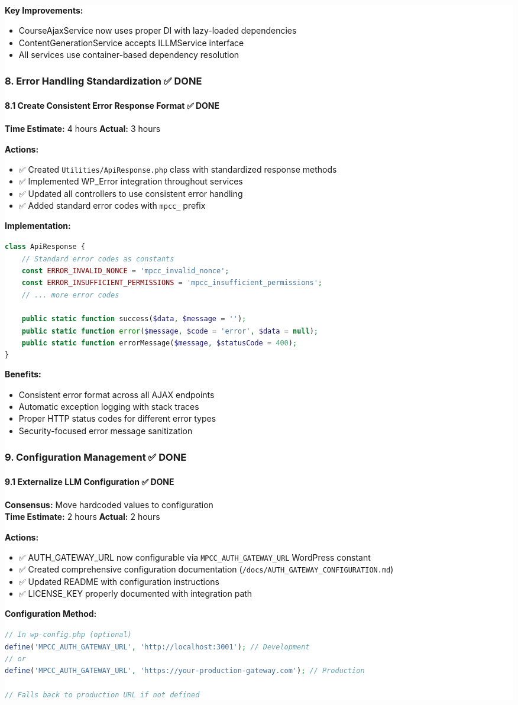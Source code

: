 **Key Improvements:**
- CourseAjaxService now uses proper DI with lazy-loaded dependencies
- ContentGenerationService accepts ILLMService interface
- All services use container-based dependency resolution

### 8. Error Handling Standardization ✅ DONE

#### 8.1 Create Consistent Error Response Format ✅ DONE
**Time Estimate:** 4 hours **Actual:** 3 hours

**Actions:**
- ✅ Created `Utilities/ApiResponse.php` class with standardized response methods
- ✅ Implemented WP_Error integration throughout services
- ✅ Updated all controllers to use consistent error handling
- ✅ Added standard error codes with `mpcc_` prefix

**Implementation:**
```php
class ApiResponse {
    // Standard error codes as constants
    const ERROR_INVALID_NONCE = 'mpcc_invalid_nonce';
    const ERROR_INSUFFICIENT_PERMISSIONS = 'mpcc_insufficient_permissions';
    // ... more error codes
    
    public static function success($data, $message = '');
    public static function error($message, $code = 'error', $data = null);
    public static function errorMessage($message, $statusCode = 400);
}
```

**Benefits:**
- Consistent error format across all AJAX endpoints
- Automatic exception logging with stack traces
- Proper HTTP status codes for different error types
- Security-focused error message sanitization

### 9. Configuration Management ✅ DONE

#### 9.1 Externalize LLM Configuration ✅ DONE
**Consensus:** Move hardcoded values to configuration  
**Time Estimate:** 2 hours **Actual:** 2 hours

**Actions:**
- ✅ AUTH_GATEWAY_URL now configurable via `MPCC_AUTH_GATEWAY_URL` WordPress constant
- ✅ Created comprehensive configuration documentation (`/docs/AUTH_GATEWAY_CONFIGURATION.md`)
- ✅ Updated README with configuration instructions
- ✅ LICENSE_KEY properly documented with integration path

**Configuration Method:**
```php
// In wp-config.php (optional)
define('MPCC_AUTH_GATEWAY_URL', 'http://localhost:3001'); // Development
// or
define('MPCC_AUTH_GATEWAY_URL', 'https://your-production-gateway.com'); // Production

// Falls back to production URL if not defined
```
